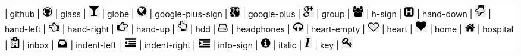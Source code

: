 | github | ![](images/dds-button-iconids/github.png/) 
| glass | ![](images/dds-button-iconids/glass.png/) 
| globe | ![](images/dds-button-iconids/globe.png/) 
| google-plus-sign | ![](images/dds-button-iconids/google-plus-sign.png/) 
| google-plus | ![](images/dds-button-iconids/google-plus.png/) 
| group | ![](images/dds-button-iconids/group.png/) 
| h-sign | ![](images/dds-button-iconids/h-sign.png/) 
| hand-down | ![](images/dds-button-iconids/hand-down.png/) 
| hand-left | ![](images/dds-button-iconids/hand-left.png/) 
| hand-right | ![](images/dds-button-iconids/hand-right.png/) 
| hand-up | ![](images/dds-button-iconids/hand-up.png/) 
| hdd | ![](images/dds-button-iconids/hdd.png/) 
| headphones | ![](images/dds-button-iconids/headphones.png/) 
| heart-empty | ![](images/dds-button-iconids/heart-empty.png/) 
| heart | ![](images/dds-button-iconids/heart.png/) 
| home | ![](images/dds-button-iconids/home.png/) 
| hospital | ![](images/dds-button-iconids/hospital.png/) 
| inbox | ![](images/dds-button-iconids/inbox.png/) 
| indent-left | ![](images/dds-button-iconids/indent-left.png/) 
| indent-right | ![](images/dds-button-iconids/indent-right.png/) 
| info-sign | ![](images/dds-button-iconids/info-sign.png/) 
| italic | ![](images/dds-button-iconids/italic.png/) 
| key | ![](images/dds-button-iconids/key.png/) 